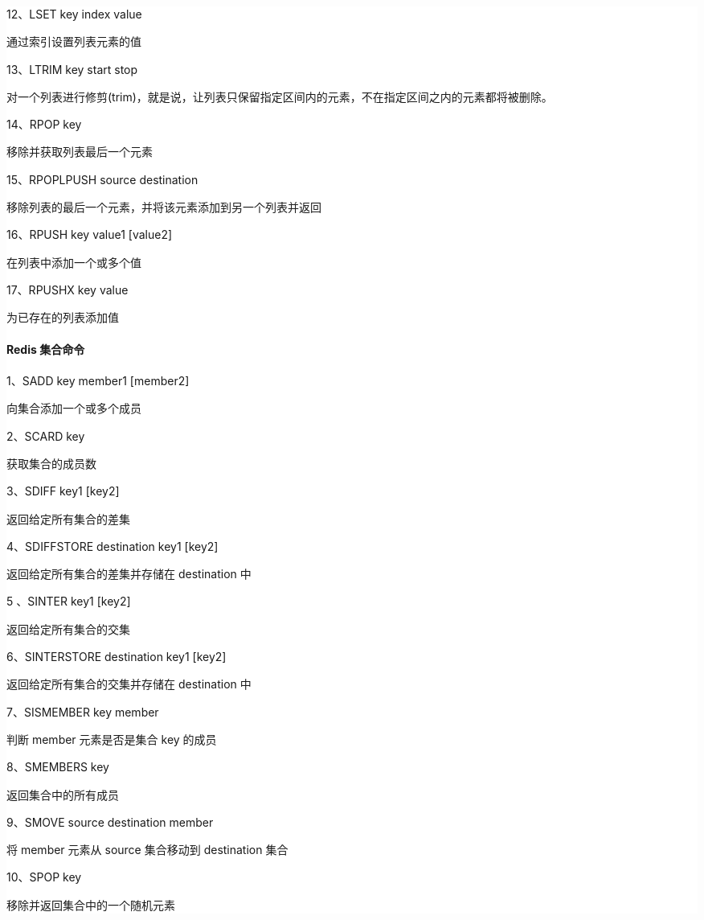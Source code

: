 12、LSET key index value

通过索引设置列表元素的值

13、LTRIM key start stop

对一个列表进行修剪(trim)，就是说，让列表只保留指定区间内的元素，不在指定区间之内的元素都将被删除。

14、RPOP key

移除并获取列表最后一个元素

15、RPOPLPUSH source destination

移除列表的最后一个元素，并将该元素添加到另一个列表并返回

16、RPUSH key value1 [value2]

在列表中添加一个或多个值

17、RPUSHX key value

为已存在的列表添加值


#### Redis 集合命令

1、SADD key member1 [member2]

向集合添加一个或多个成员

2、SCARD key

获取集合的成员数

3、SDIFF key1 [key2]

返回给定所有集合的差集

4、SDIFFSTORE destination key1 [key2]

返回给定所有集合的差集并存储在 destination 中

5 、SINTER key1 [key2]

返回给定所有集合的交集

6、SINTERSTORE destination key1 [key2]

返回给定所有集合的交集并存储在 destination 中

7、SISMEMBER key member

判断 member 元素是否是集合 key 的成员

8、SMEMBERS key

返回集合中的所有成员

9、SMOVE source destination member

将 member 元素从 source 集合移动到 destination 集合

10、SPOP key

移除并返回集合中的一个随机元素
